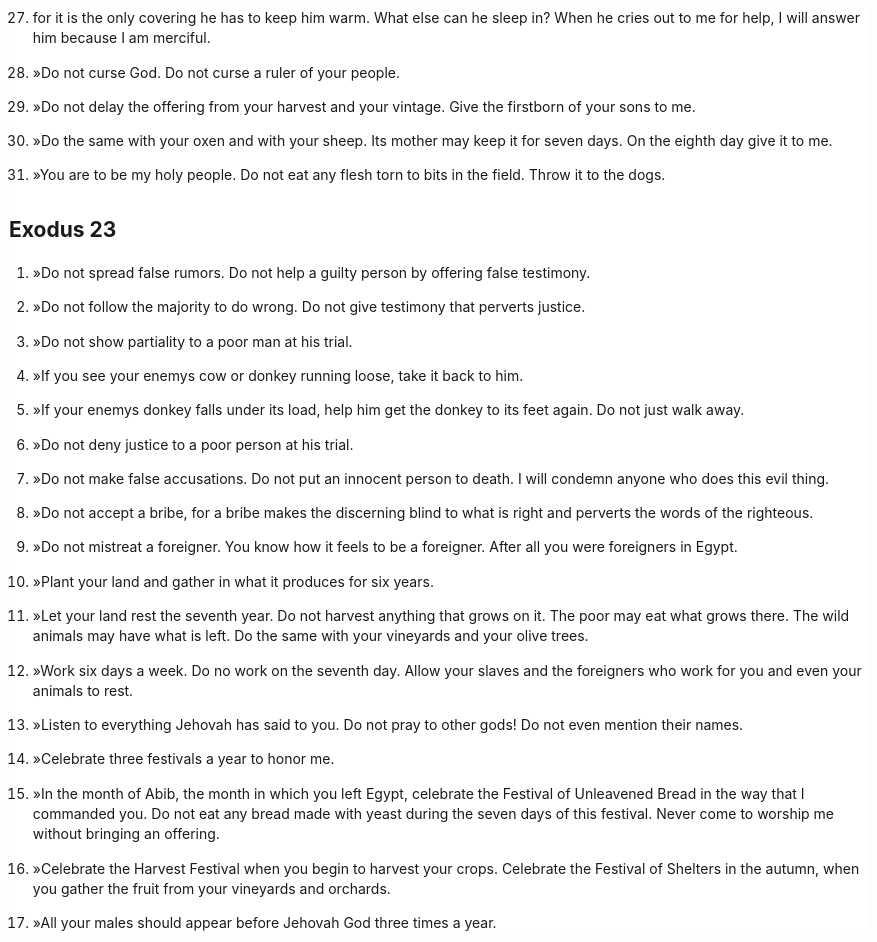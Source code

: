 27. for it is the only covering he has to keep him warm. What else can he sleep in? When he cries out to me for help, I will answer him because I am merciful.

28. »Do not curse God. Do not curse a ruler of your people.

29. »Do not delay the offering from your harvest and your vintage. Give the firstborn of your sons to me.

30. »Do the same with your oxen and with your sheep. Its mother may keep it for seven days. On the eighth day give it to me.

31. »You are to be my holy people. Do not eat any flesh torn to bits in the field. Throw it to the dogs.

## Exodus 23

1. »Do not spread false rumors. Do not help a guilty person by offering false testimony.

2. »Do not follow the majority to do wrong. Do not give testimony that perverts justice.

3. »Do not show partiality to a poor man at his trial.

4. »If you see your enemys cow or donkey running loose, take it back to him.

5. »If your enemys donkey falls under its load, help him get the donkey to its feet again. Do not just walk away.

6. »Do not deny justice to a poor person at his trial.

7. »Do not make false accusations. Do not put an innocent person to death. I will condemn anyone who does this evil thing.

8. »Do not accept a bribe, for a bribe makes the discerning blind to what is right and perverts the words of the righteous.

9. »Do not mistreat a foreigner. You know how it feels to be a foreigner. After all you were foreigners in Egypt.

10. »Plant your land and gather in what it produces for six years.

11. »Let your land rest the seventh year. Do not harvest anything that grows on it. The poor may eat what grows there. The wild animals may have what is left. Do the same with your vineyards and your olive trees.

12. »Work six days a week. Do no work on the seventh day. Allow your slaves and the foreigners who work for you and even your animals to rest.

13. »Listen to everything Jehovah has said to you. Do not pray to other gods! Do not even mention their names.

14. »Celebrate three festivals a year to honor me.

15. »In the month of Abib, the month in which you left Egypt, celebrate the Festival of Unleavened Bread in the way that I commanded you. Do not eat any bread made with yeast during the seven days of this festival. Never come to worship me without bringing an offering.

16. »Celebrate the Harvest Festival when you begin to harvest your crops. Celebrate the Festival of Shelters in the autumn, when you gather the fruit from your vineyards and orchards.

17. »All your males should appear before Jehovah God three times a year.
